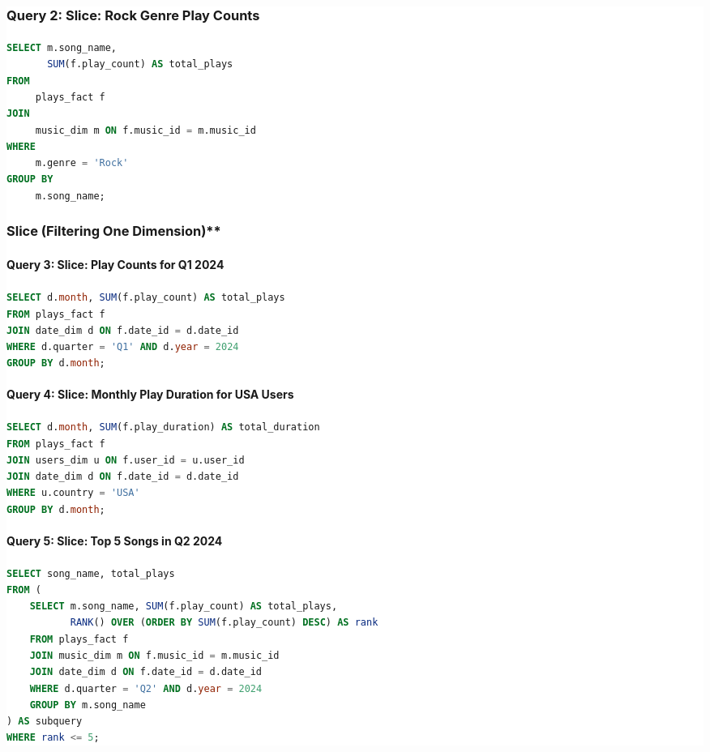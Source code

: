 ### **Query 2: Slice: Rock Genre Play Counts**

```sql
SELECT m.song_name, 
       SUM(f.play_count) AS total_plays
FROM 
     plays_fact f
JOIN 
     music_dim m ON f.music_id = m.music_id
WHERE 
     m.genre = 'Rock'
GROUP BY 
     m.song_name;
```

### Slice (Filtering One Dimension)**  

#### **Query 3: Slice: Play Counts for Q1 2024**

```sql
SELECT d.month, SUM(f.play_count) AS total_plays
FROM plays_fact f
JOIN date_dim d ON f.date_id = d.date_id
WHERE d.quarter = 'Q1' AND d.year = 2024
GROUP BY d.month;
```

#### **Query 4: Slice: Monthly Play Duration for USA Users**

```sql
SELECT d.month, SUM(f.play_duration) AS total_duration
FROM plays_fact f
JOIN users_dim u ON f.user_id = u.user_id
JOIN date_dim d ON f.date_id = d.date_id
WHERE u.country = 'USA'
GROUP BY d.month;
```

#### **Query 5: Slice: Top 5 Songs in Q2 2024**

```sql
SELECT song_name, total_plays
FROM (
    SELECT m.song_name, SUM(f.play_count) AS total_plays,
           RANK() OVER (ORDER BY SUM(f.play_count) DESC) AS rank
    FROM plays_fact f
    JOIN music_dim m ON f.music_id = m.music_id
    JOIN date_dim d ON f.date_id = d.date_id
    WHERE d.quarter = 'Q2' AND d.year = 2024
    GROUP BY m.song_name
) AS subquery
WHERE rank <= 5;
```
